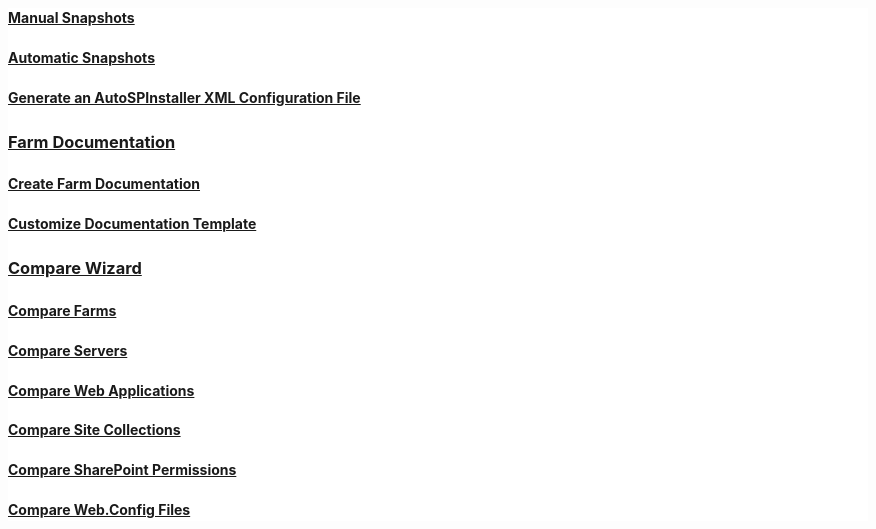 #### [Manual Snapshots](https://github.com/SysKitTeam/docs-spdockit/tree/004469a296c66d531f2ce80595d22502fbad6b70/manual-snapshots.md)

#### [Automatic Snapshots](https://github.com/SysKitTeam/docs-spdockit/tree/004469a296c66d531f2ce80595d22502fbad6b70/automatic-snapshots.md)

#### [Generate an AutoSPInstaller XML Configuration File](https://github.com/SysKitTeam/docs-spdockit/tree/004469a296c66d531f2ce80595d22502fbad6b70/generate-autospinstaller-xml-configuration-file.md)

### [Farm Documentation](https://github.com/SysKitTeam/docs-spdockit/tree/004469a296c66d531f2ce80595d22502fbad6b70/farm-documentation/README.md)

#### [Create Farm Documentation](https://github.com/SysKitTeam/docs-spdockit/tree/004469a296c66d531f2ce80595d22502fbad6b70/create-farm-documentation.md)

#### [Customize Documentation Template](https://github.com/SysKitTeam/docs-spdockit/tree/004469a296c66d531f2ce80595d22502fbad6b70/customize-documentation-template.md)

### [Compare Wizard](https://github.com/SysKitTeam/docs-spdockit/tree/004469a296c66d531f2ce80595d22502fbad6b70/compare-wizard/README.md)

#### [Compare Farms](https://github.com/SysKitTeam/docs-spdockit/tree/004469a296c66d531f2ce80595d22502fbad6b70/compare-sharepoint-farms.md)

#### [Compare Servers](https://github.com/SysKitTeam/docs-spdockit/tree/004469a296c66d531f2ce80595d22502fbad6b70/compare-servers.md)

#### [Compare Web Applications](https://github.com/SysKitTeam/docs-spdockit/tree/004469a296c66d531f2ce80595d22502fbad6b70/compare-web-applications.md)

#### [Compare Site Collections](https://github.com/SysKitTeam/docs-spdockit/tree/004469a296c66d531f2ce80595d22502fbad6b70/compare-site-collections.md)

#### [Compare SharePoint Permissions](https://github.com/SysKitTeam/docs-spdockit/tree/004469a296c66d531f2ce80595d22502fbad6b70/compare-sharepoint-permissions.md)

#### [Compare Web.Config Files](https://github.com/SysKitTeam/docs-spdockit/tree/004469a296c66d531f2ce80595d22502fbad6b70/compare-web-config-files.md)
